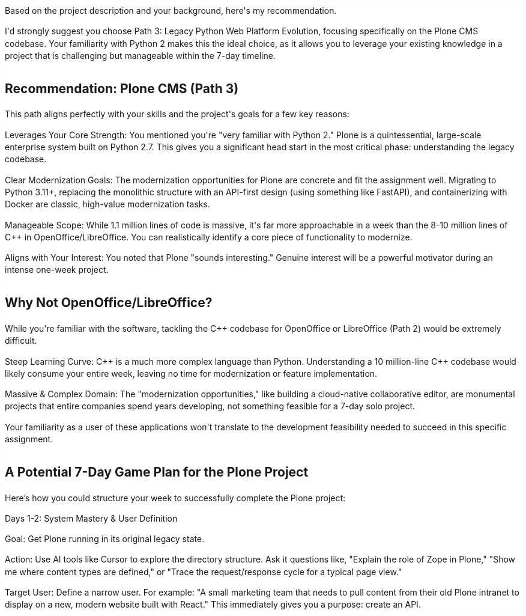 Based on the project description and your background, here's my recommendation.

I'd strongly suggest you choose Path 3: Legacy Python Web Platform Evolution, focusing specifically on the Plone CMS codebase. Your familiarity with Python 2 makes this the ideal choice, as it allows you to leverage your existing knowledge in a project that is challenging but manageable within the 7-day timeline.

## Recommendation: Plone CMS (Path 3)
This path aligns perfectly with your skills and the project's goals for a few key reasons:

Leverages Your Core Strength: You mentioned you're "very familiar with Python 2." Plone is a quintessential, large-scale enterprise system built on Python 2.7. This gives you a significant head start in the most critical phase: understanding the legacy codebase.

Clear Modernization Goals: The modernization opportunities for Plone are concrete and fit the assignment well. Migrating to Python 3.11+, replacing the monolithic structure with an API-first design (using something like FastAPI), and containerizing with Docker are classic, high-value modernization tasks.

Manageable Scope: While 1.1 million lines of code is massive, it's far more approachable in a week than the 8-10 million lines of C++ in OpenOffice/LibreOffice. You can realistically identify a core piece of functionality to modernize.

Aligns with Your Interest: You noted that Plone "sounds interesting." Genuine interest will be a powerful motivator during an intense one-week project.

## Why Not OpenOffice/LibreOffice?
While you're familiar with the software, tackling the C++ codebase for OpenOffice or LibreOffice (Path 2) would be extremely difficult.

Steep Learning Curve: C++ is a much more complex language than Python. Understanding a 10 million-line C++ codebase would likely consume your entire week, leaving no time for modernization or feature implementation.

Massive & Complex Domain: The "modernization opportunities," like building a cloud-native collaborative editor, are monumental projects that entire companies spend years developing, not something feasible for a 7-day solo project.

Your familiarity as a user of these applications won't translate to the development feasibility needed to succeed in this specific assignment.

## A Potential 7-Day Game Plan for the Plone Project
Here’s how you could structure your week to successfully complete the Plone project:

Days 1-2: System Mastery & User Definition

Goal: Get Plone running in its original legacy state.

Action: Use AI tools like Cursor to explore the directory structure. Ask it questions like, "Explain the role of Zope in Plone," "Show me where content types are defined," or "Trace the request/response cycle for a typical page view."

Target User: Define a narrow user. For example: "A small marketing team that needs to pull content from their old Plone intranet to display on a new, modern website built with React." This immediately gives you a purpose: create an API.
